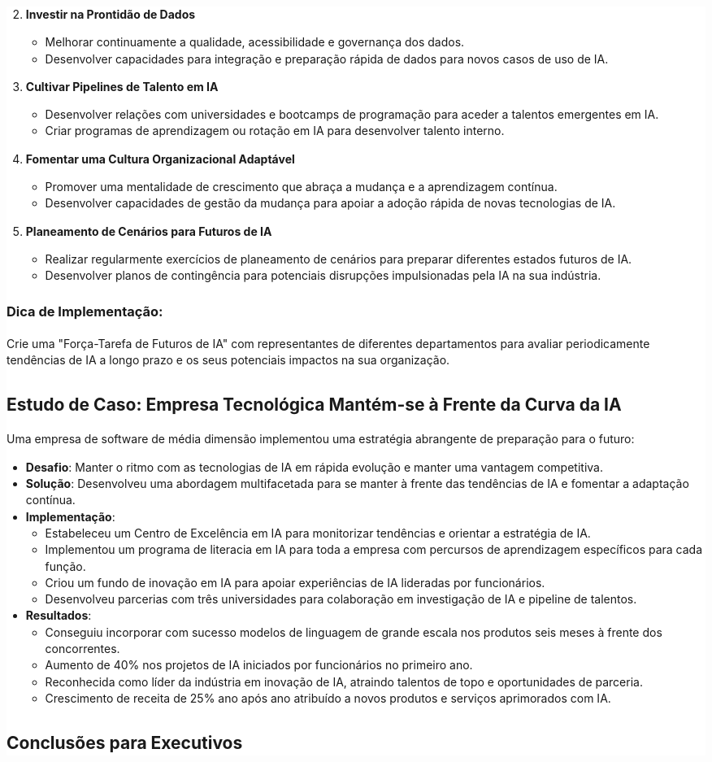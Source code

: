 2. **Investir na Prontidão de Dados**
   - Melhorar continuamente a qualidade, acessibilidade e governança dos dados.
   - Desenvolver capacidades para integração e preparação rápida de dados para novos casos de uso de IA.

3. **Cultivar Pipelines de Talento em IA**
   - Desenvolver relações com universidades e bootcamps de programação para aceder a talentos emergentes em IA.
   - Criar programas de aprendizagem ou rotação em IA para desenvolver talento interno.

4. **Fomentar uma Cultura Organizacional Adaptável**
   - Promover uma mentalidade de crescimento que abraça a mudança e a aprendizagem contínua.
   - Desenvolver capacidades de gestão da mudança para apoiar a adoção rápida de novas tecnologias de IA.

5. **Planeamento de Cenários para Futuros de IA**
   - Realizar regularmente exercícios de planeamento de cenários para preparar diferentes estados futuros de IA.
   - Desenvolver planos de contingência para potenciais disrupções impulsionadas pela IA na sua indústria.

### Dica de Implementação:
Crie uma "Força-Tarefa de Futuros de IA" com representantes de diferentes departamentos para avaliar periodicamente tendências de IA a longo prazo e os seus potenciais impactos na sua organização.

## Estudo de Caso: Empresa Tecnológica Mantém-se à Frente da Curva da IA

Uma empresa de software de média dimensão implementou uma estratégia abrangente de preparação para o futuro:

- **Desafio**: Manter o ritmo com as tecnologias de IA em rápida evolução e manter uma vantagem competitiva.
- **Solução**: Desenvolveu uma abordagem multifacetada para se manter à frente das tendências de IA e fomentar a adaptação contínua.
- **Implementação**: 
  - Estabeleceu um Centro de Excelência em IA para monitorizar tendências e orientar a estratégia de IA.
  - Implementou um programa de literacia em IA para toda a empresa com percursos de aprendizagem específicos para cada função.
  - Criou um fundo de inovação em IA para apoiar experiências de IA lideradas por funcionários.
  - Desenvolveu parcerias com três universidades para colaboração em investigação de IA e pipeline de talentos.
- **Resultados**:
  - Conseguiu incorporar com sucesso modelos de linguagem de grande escala nos produtos seis meses à frente dos concorrentes.
  - Aumento de 40% nos projetos de IA iniciados por funcionários no primeiro ano.
  - Reconhecida como líder da indústria em inovação de IA, atraindo talentos de topo e oportunidades de parceria.
  - Crescimento de receita de 25% ano após ano atribuído a novos produtos e serviços aprimorados com IA.

## Conclusões para Executivos
